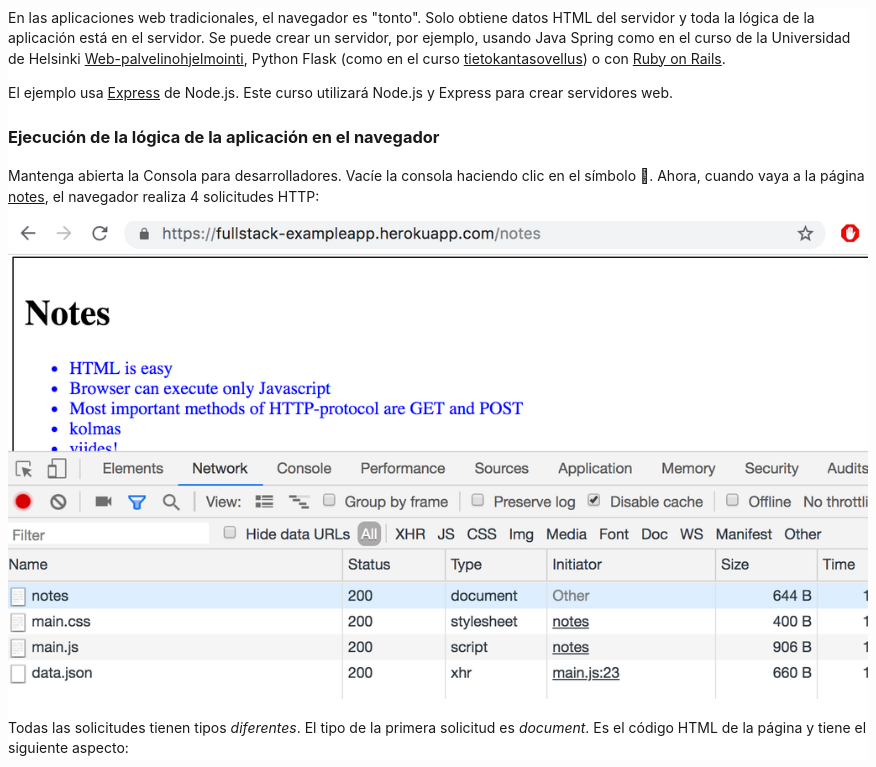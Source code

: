 En las aplicaciones web tradicionales, el navegador es "tonto". Solo obtiene datos HTML del servidor y toda la lógica de la aplicación está en el servidor. Se puede crear un servidor, por ejemplo, usando Java Spring como en el curso de la Universidad de Helsinki [Web-palvelinohjelmointi](https://courses.helsinki.fi/fi/tkt21007/119558639), Python Flask (como en el curso [tietokantasovellus](https://materiaalit.github.io/tsoha-18/)) o con [Ruby on Rails](http://rubyonrails.org/).

El ejemplo usa [Express](https://expressjs.com/) de Node.js.
Este curso utilizará Node.js y Express para crear servidores web.

### Ejecución de la lógica de la aplicación en el navegador

Mantenga abierta la Consola para desarrolladores. Vacíe la consola haciendo clic en el símbolo 🚫.
Ahora, cuando vaya a la página [notes](https://studies.cs.helsinki.fi/exampleapp/notes), el navegador realiza 4 solicitudes HTTP:

![](../../images/0/8e.png)

Todas las solicitudes tienen tipos <i>diferentes</i>. El tipo de la primera solicitud es <i>document</i>. Es el código HTML de la página y tiene el siguiente aspecto:
